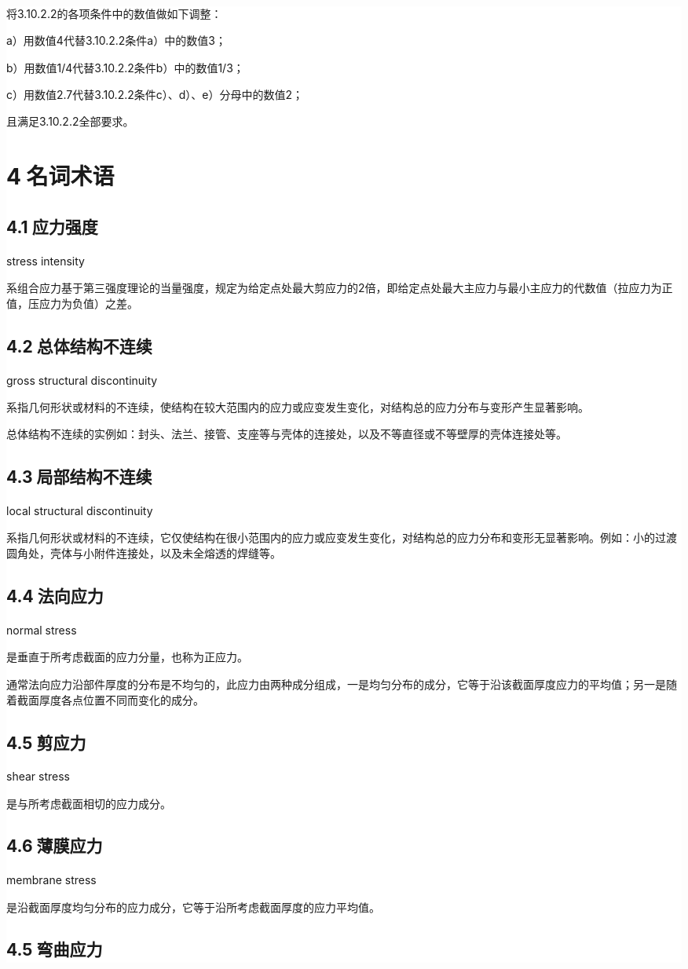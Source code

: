 将3.10.2.2的各项条件中的数值做如下调整：

a）用数值4代替3.10.2.2条件a）中的数值3；

b）用数值1/4代替3.10.2.2条件b）中的数值1/3；

c）用数值2.7代替3.10.2.2条件c）、d）、e）分母中的数值2；

且满足3.10.2.2全部要求。

# 4 名词术语

## 4.1 应力强度

stress intensity

系组合应力基于第三强度理论的当量强度，规定为给定点处最大剪应力的2倍，即给定点处最大主应力与最小主应力的代数值（拉应力为正值，压应力为负值）之差。

## 4.2 总体结构不连续

gross structural discontinuity

系指几何形状或材料的不连续，使结构在较大范围内的应力或应变发生变化，对结构总的应力分布与变形产生显著影响。

总体结构不连续的实例如：封头、法兰、接管、支座等与壳体的连接处，以及不等直径或不等壁厚的壳体连接处等。

## 4.3 局部结构不连续
local structural discontinuity

系指几何形状或材料的不连续，它仅使结构在很小范围内的应力或应变发生变化，对结构总的应力分布和变形无显著影响。例如：小的过渡圆角处，壳体与小附件连接处，以及未全熔透的焊缝等。

## 4.4 法向应力

normal stress 

是垂直于所考虑截面的应力分量，也称为正应力。

通常法向应力沿部件厚度的分布是不均匀的，此应力由两种成分组成，一是均匀分布的成分，它等于沿该截面厚度应力的平均值；另一是随着截面厚度各点位置不同而变化的成分。

## 4.5 剪应力

shear stress

是与所考虑截面相切的应力成分。

## 4.6 薄膜应力

membrane stress

是沿截面厚度均匀分布的应力成分，它等于沿所考虑截面厚度的应力平均值。

## 4.5 弯曲应力
